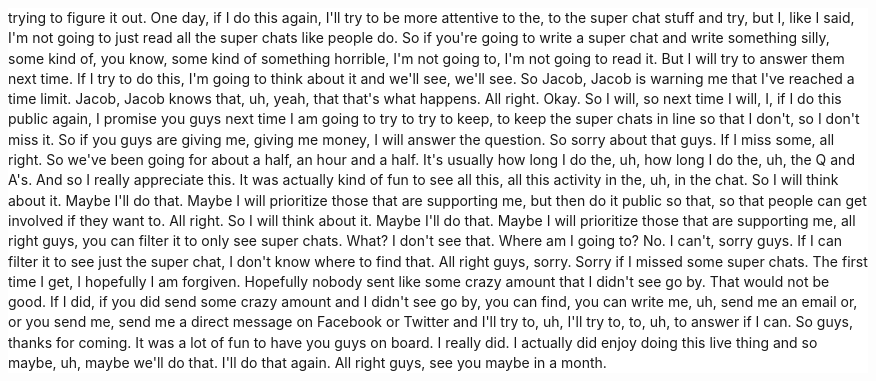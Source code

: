 trying to figure it out. One day, if I do this again, I'll try to be more attentive to the, to the super chat stuff and try, but I, like I said, I'm not going to just read all the super chats like people do. So if you're going to write a super chat and write something silly, some kind of, you know, some kind of something horrible, I'm not going to, I'm not going to read it. But I will try to answer them next time. If I try to do this, I'm going to think about it and we'll see, we'll see. So Jacob, Jacob is warning me that I've reached a time limit. Jacob, Jacob knows that, uh, yeah, that that's what happens. All right. Okay. So I will, so next time I will, I, if I do this public again, I promise you guys next time I am going to try to try to keep, to keep the super chats in line so that I don't, so I don't miss it. So if you guys are giving me, giving me money, I will answer the question. So sorry about that guys. If I miss some, all right. So we've been going for about a half, an hour and a half. It's usually how long I do the, uh, how long I do the, uh, the Q and A's. And so I really appreciate this. It was actually kind of fun to see all this, all this activity in the, uh, in the chat. So I will think about it. Maybe I'll do that. Maybe I will prioritize those that are supporting me, but then do it public so that, so that people can get involved if they want to. All right. So I will think about it. Maybe I'll do that. Maybe I will prioritize those that are supporting me, all right guys, you can filter it to only see super chats. What? I don't see that. Where am I going to? No. I can't, sorry guys. If I can filter it to see just the super chat, I don't know where to find that. All right guys, sorry. Sorry if I missed some super chats. The first time I get, I hopefully I am forgiven. Hopefully nobody sent like some crazy amount that I didn't see go by. That would not be good. If I did, if you did send some crazy amount and I didn't see go by, you can find, you can write me, uh, send me an email or, or you send me, send me a direct message on Facebook or Twitter and I'll try to, uh, I'll try to, to, uh, to answer if I can. So guys, thanks for coming. It was a lot of fun to have you guys on board. I really did. I actually did enjoy doing this live thing and so maybe, uh, maybe we'll do that. I'll do that again. All right guys, see you maybe in a month.